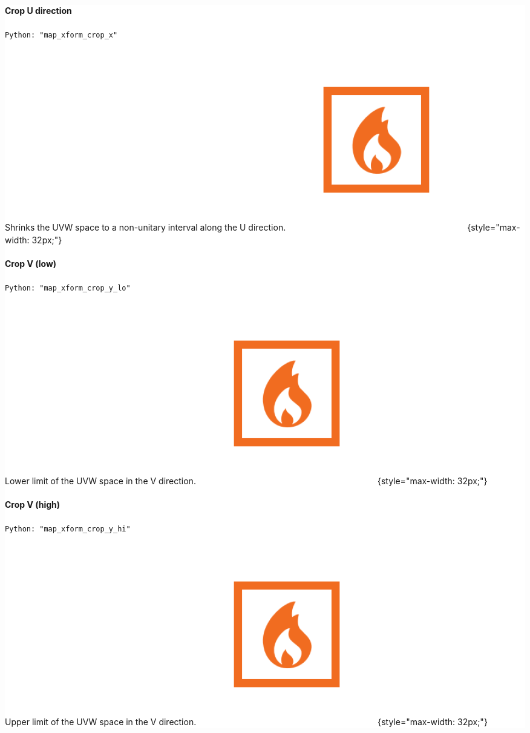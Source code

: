 
#### Crop U direction
`Python: "map_xform_crop_x"`

Shrinks the UVW space to a non-unitary interval along the U direction.![Icon](map_baketex_swatch.png "Icon"){style="max-width: 32px;"}


#### Crop V (low)
`Python: "map_xform_crop_y_lo"`

Lower limit of the UVW space in the V direction.![Icon](map_baketex_swatch.png "Icon"){style="max-width: 32px;"}


#### Crop V (high)
`Python: "map_xform_crop_y_hi"`

Upper limit of the UVW space in the V direction.![Icon](map_baketex_swatch.png "Icon"){style="max-width: 32px;"}
